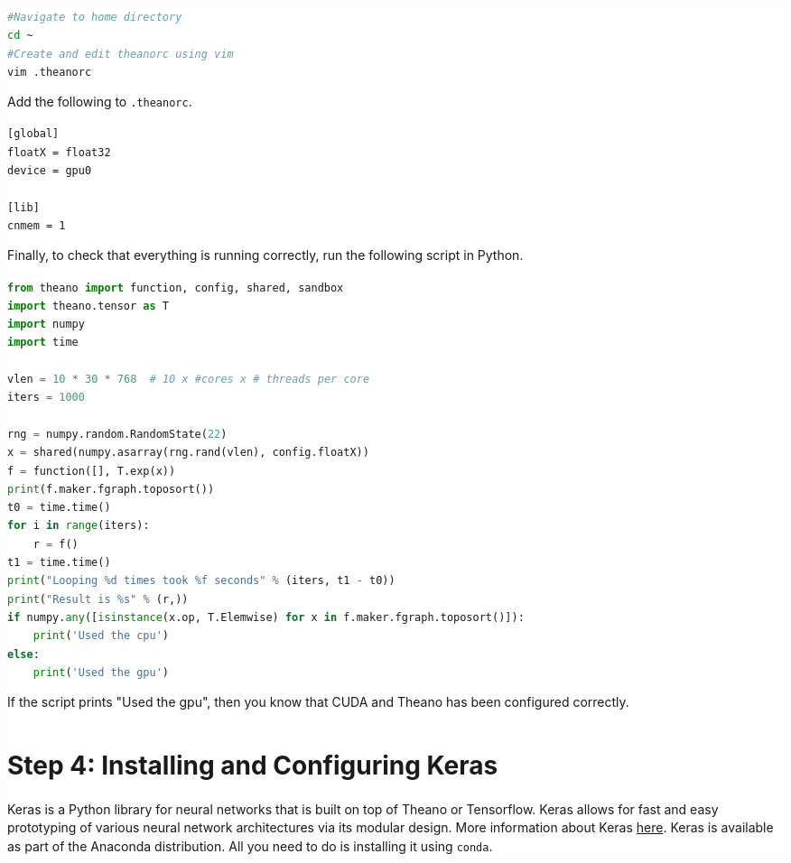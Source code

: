 ```bash
#Navigate to home directory
cd ~
#Create and edit theanorc using vim
vim .theanorc
```

Add the following to `.theanorc`.

```
[global]
floatX = float32
device = gpu0

[lib]
cnmem = 1
```

Finally, to check that everything is running correctly, run the following script in Python.

```python
from theano import function, config, shared, sandbox
import theano.tensor as T
import numpy
import time

vlen = 10 * 30 * 768  # 10 x #cores x # threads per core
iters = 1000

rng = numpy.random.RandomState(22)
x = shared(numpy.asarray(rng.rand(vlen), config.floatX))
f = function([], T.exp(x))
print(f.maker.fgraph.toposort())
t0 = time.time()
for i in range(iters):
    r = f()
t1 = time.time()
print("Looping %d times took %f seconds" % (iters, t1 - t0))
print("Result is %s" % (r,))
if numpy.any([isinstance(x.op, T.Elemwise) for x in f.maker.fgraph.toposort()]):
    print('Used the cpu')
else:
    print('Used the gpu')
```

If the script prints "Used the gpu", then you know that CUDA and Theano has been configured correctly.

# Step 4: Installing and Configuring Keras
Keras is a Python library for neural networks that is built on top of Theano or Tensorflow. Keras allows for fast and easy prototyping of various neural network architectures via its modular design. More information about Keras [here](https://keras.io/). Keras is available as part of the Anaconda distribution. All you need to do is installing it using `conda`.
